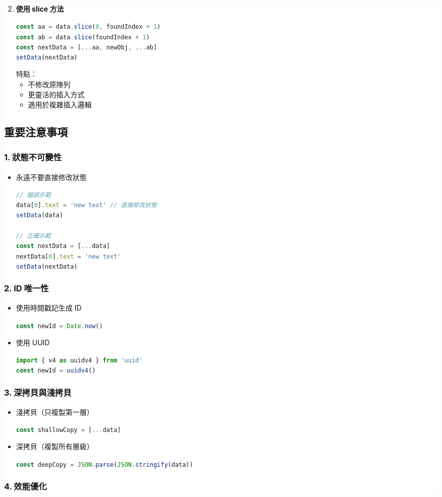 2. **使用 slice 方法**
   ```javascript
   const aa = data.slice(0, foundIndex + 1)
   const ab = data.slice(foundIndex + 1)
   const nextData = [...aa, newObj, ...ab]
   setData(nextData)
   ```
   特點：
   - 不修改原陣列
   - 更靈活的插入方式
   - 適用於複雜插入邏輯

## 重要注意事項

### 1. 狀態不可變性

- 永遠不要直接修改狀態

  ```javascript
  // 錯誤示範
  data[0].text = 'new text' // 直接修改狀態
  setData(data)

  // 正確示範
  const nextData = [...data]
  nextData[0].text = 'new text'
  setData(nextData)
  ```

### 2. ID 唯一性

- 使用時間戳記生成 ID
  ```javascript
  const newId = Date.now()
  ```
- 使用 UUID
  ```javascript
  import { v4 as uuidv4 } from 'uuid'
  const newId = uuidv4()
  ```

### 3. 深拷貝與淺拷貝

- 淺拷貝（只複製第一層）
  ```javascript
  const shallowCopy = [...data]
  ```
- 深拷貝（複製所有層級）
  ```javascript
  const deepCopy = JSON.parse(JSON.stringify(data))
  ```

### 4. 效能優化

